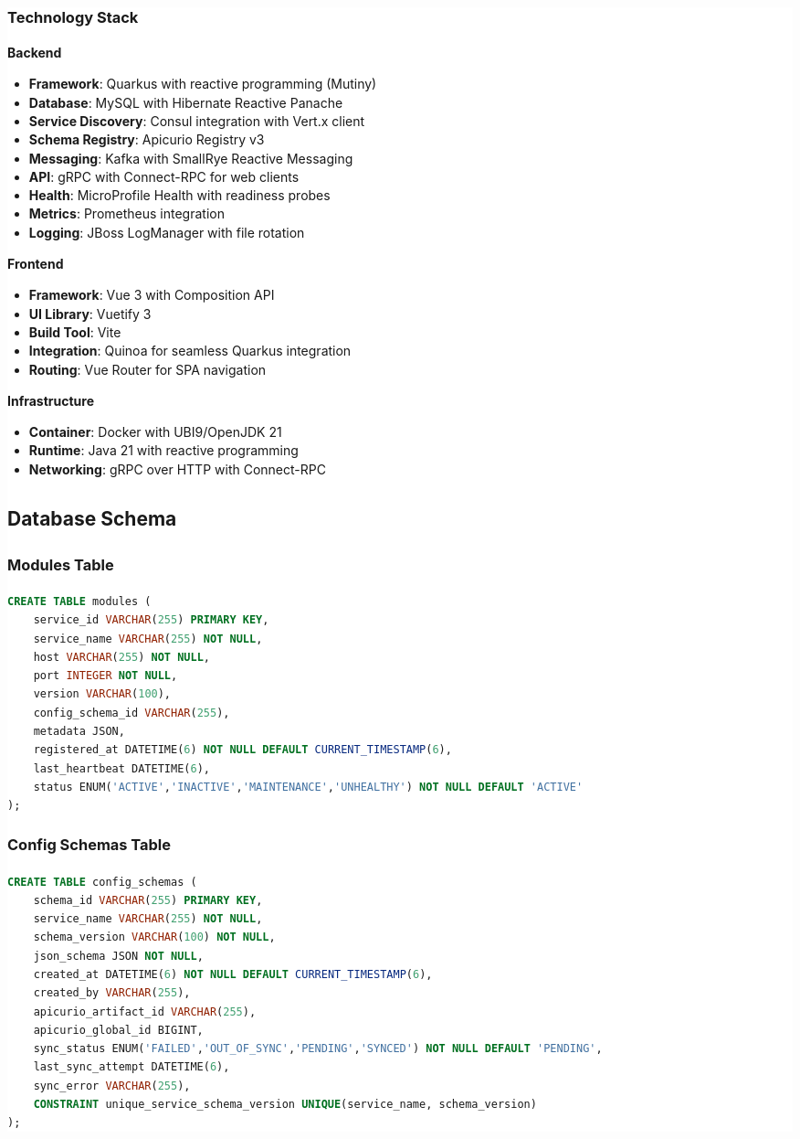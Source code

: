 ### Technology Stack

**Backend**
- **Framework**: Quarkus with reactive programming (Mutiny)
- **Database**: MySQL with Hibernate Reactive Panache
- **Service Discovery**: Consul integration with Vert.x client
- **Schema Registry**: Apicurio Registry v3
- **Messaging**: Kafka with SmallRye Reactive Messaging
- **API**: gRPC with Connect-RPC for web clients
- **Health**: MicroProfile Health with readiness probes
- **Metrics**: Prometheus integration
- **Logging**: JBoss LogManager with file rotation

**Frontend**
- **Framework**: Vue 3 with Composition API
- **UI Library**: Vuetify 3
- **Build Tool**: Vite
- **Integration**: Quinoa for seamless Quarkus integration
- **Routing**: Vue Router for SPA navigation

**Infrastructure**
- **Container**: Docker with UBI9/OpenJDK 21
- **Runtime**: Java 21 with reactive programming
- **Networking**: gRPC over HTTP with Connect-RPC

## Database Schema

### Modules Table
```sql
CREATE TABLE modules (
    service_id VARCHAR(255) PRIMARY KEY,
    service_name VARCHAR(255) NOT NULL,
    host VARCHAR(255) NOT NULL,
    port INTEGER NOT NULL,
    version VARCHAR(100),
    config_schema_id VARCHAR(255),
    metadata JSON,
    registered_at DATETIME(6) NOT NULL DEFAULT CURRENT_TIMESTAMP(6),
    last_heartbeat DATETIME(6),
    status ENUM('ACTIVE','INACTIVE','MAINTENANCE','UNHEALTHY') NOT NULL DEFAULT 'ACTIVE'
);
```

### Config Schemas Table
```sql
CREATE TABLE config_schemas (
    schema_id VARCHAR(255) PRIMARY KEY,
    service_name VARCHAR(255) NOT NULL,
    schema_version VARCHAR(100) NOT NULL,
    json_schema JSON NOT NULL,
    created_at DATETIME(6) NOT NULL DEFAULT CURRENT_TIMESTAMP(6),
    created_by VARCHAR(255),
    apicurio_artifact_id VARCHAR(255),
    apicurio_global_id BIGINT,
    sync_status ENUM('FAILED','OUT_OF_SYNC','PENDING','SYNCED') NOT NULL DEFAULT 'PENDING',
    last_sync_attempt DATETIME(6),
    sync_error VARCHAR(255),
    CONSTRAINT unique_service_schema_version UNIQUE(service_name, schema_version)
);
```
